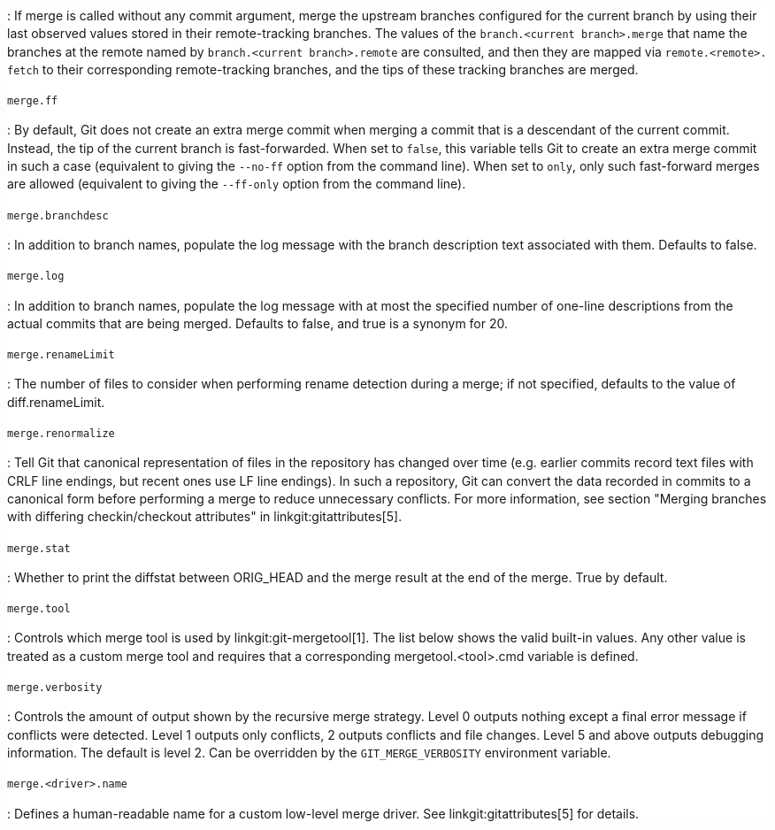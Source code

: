 :   If merge is called without any commit argument, merge the upstream branches configured for the current branch by using their last observed values stored in their remote-tracking branches. The values of the `branch.<current branch>.merge` that name the branches at the remote named by `branch.<current branch>.remote` are consulted, and then they are mapped via `remote.<remote>.fetch` to their corresponding remote-tracking branches, and the tips of these tracking branches are merged.

`merge.ff`

:   By default, Git does not create an extra merge commit when merging a commit that is a descendant of the current commit. Instead, the tip of the current branch is fast-forwarded. When set to `false`, this variable tells Git to create an extra merge commit in such a case (equivalent to giving the `--no-ff` option from the command line). When set to `only`, only such fast-forward merges are allowed (equivalent to giving the `--ff-only` option from the command line).

`merge.branchdesc`

:   In addition to branch names, populate the log message with the branch description text associated with them. Defaults to false.

`merge.log`

:   In addition to branch names, populate the log message with at most the specified number of one-line descriptions from the actual commits that are being merged. Defaults to false, and true is a synonym for 20.

`merge.renameLimit`

:   The number of files to consider when performing rename detection during a merge; if not specified, defaults to the value of diff.renameLimit.

`merge.renormalize`

:   Tell Git that canonical representation of files in the repository has changed over time (e.g. earlier commits record text files with CRLF line endings, but recent ones use LF line endings). In such a repository, Git can convert the data recorded in commits to a canonical form before performing a merge to reduce unnecessary conflicts. For more information, see section "Merging branches with differing checkin/checkout attributes" in linkgit:gitattributes\[5\].

`merge.stat`

:   Whether to print the diffstat between ORIG\_HEAD and the merge result at the end of the merge. True by default.

`merge.tool`

:   Controls which merge tool is used by linkgit:git-mergetool\[1\]. The list below shows the valid built-in values. Any other value is treated as a custom merge tool and requires that a corresponding mergetool.&lt;tool&gt;.cmd variable is defined.

`merge.verbosity`

:   Controls the amount of output shown by the recursive merge strategy. Level 0 outputs nothing except a final error message if conflicts were detected. Level 1 outputs only conflicts, 2 outputs conflicts and file changes. Level 5 and above outputs debugging information. The default is level 2. Can be overridden by the `GIT_MERGE_VERBOSITY` environment variable.

`merge.<driver>.name`

:   Defines a human-readable name for a custom low-level merge driver. See linkgit:gitattributes\[5\] for details.
